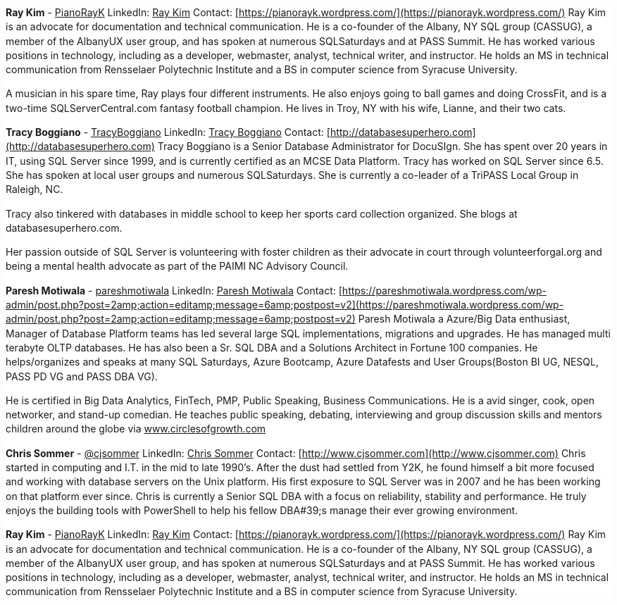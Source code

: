  
**Ray Kim**  - [PianoRayK](https://www.twitter.com/PianoRayK)
LinkedIn: [Ray Kim](https://www.linkedin.com/in/pianorayk)
Contact: [https://pianorayk.wordpress.com/](https://pianorayk.wordpress.com/)
Ray Kim is an advocate for documentation and technical communication. He is a co-founder of the Albany, NY SQL group (CASSUG), a member of the AlbanyUX user group, and has spoken at numerous SQLSaturdays and at PASS Summit. He has worked various positions in technology, including as a developer, webmaster, analyst, technical writer, and instructor. He holds an MS in technical communication from Rensselaer Polytechnic Institute and a BS in computer science from Syracuse University.

A musician in his spare time, Ray plays four different instruments. He also enjoys going to ball games and doing CrossFit, and is a two-time SQLServerCentral.com fantasy football champion. He lives in Troy, NY with his wife, Lianne, and their two cats.
 
**Tracy Boggiano**  - [TracyBoggiano](https://www.twitter.com/TracyBoggiano)
LinkedIn: [Tracy Boggiano](https://www.linkedin.com/in/tracyboggiano)
Contact: [http://databasesuperhero.com](http://databasesuperhero.com)
Tracy Boggiano is a Senior Database Administrator for DocuSIgn. She has spent over 20 years in IT, using SQL Server since 1999, and is currently certified as an MCSE Data Platform. Tracy has worked on SQL Server since 6.5. She has spoken at local user groups and numerous SQLSaturdays. She is currently a co-leader of a TriPASS Local Group in Raleigh, NC.   

Tracy also tinkered with databases in middle school to keep her sports card collection organized. She blogs at databasesuperhero.com. 

Her passion outside of SQL Server is volunteering with foster children as their advocate in court through volunteerforgal.org and being a mental health advocate as part of the PAIMI NC Advisory Council.
 
**Paresh Motiwala**  - [pareshmotiwala](https://www.twitter.com/pareshmotiwala)
LinkedIn: [Paresh Motiwala](http://www.linkedin.com/in/pareshmotiwala)
Contact: [https://pareshmotiwala.wordpress.com/wp-admin/post.php?post=2amp;action=editamp;message=6amp;postpost=v2](https://pareshmotiwala.wordpress.com/wp-admin/post.php?post=2amp;action=editamp;message=6amp;postpost=v2)
Paresh Motiwala a Azure/Big Data enthusiast, Manager of Database Platform teams has led several large SQL implementations, migrations and upgrades. He has managed multi terabyte OLTP databases. He has also been a Sr. SQL DBA and a Solutions Architect in Fortune 100 companies.  He helps/organizes and speaks at many SQL Saturdays, Azure Bootcamp, Azure Datafests and User Groups(Boston BI UG, NESQL, PASS PD VG and PASS DBA VG).

He is certified in Big Data Analytics, FinTech, PMP, Public Speaking, Business Communications. He is a avid singer, cook, open networker, and stand-up comedian. 
He teaches public speaking, debating, interviewing and group discussion skills and mentors children around the globe via www.circlesofgrowth.com
 
**Chris Sommer**  - [@cjsommer](https://www.twitter.com/@cjsommer)
LinkedIn: [Chris Sommer](https://www.linkedin.com/in/cjsommer)
Contact: [http://www.cjsommer.com](http://www.cjsommer.com)
Chris started in computing and I.T. in the mid to late 1990’s. After the dust had settled from Y2K, he found himself a bit more focused and working with database servers on the Unix platform. His first exposure to SQL Server was in 2007 and he has been working on that platform ever since. Chris is currently a Senior SQL DBA with a focus on reliability, stability and performance. He truly enjoys the building tools with PowerShell to help his fellow DBA#39;s manage their ever growing environment.
 
**Ray Kim**  - [PianoRayK](https://www.twitter.com/PianoRayK)
LinkedIn: [Ray Kim](https://www.linkedin.com/in/pianorayk)
Contact: [https://pianorayk.wordpress.com/](https://pianorayk.wordpress.com/)
Ray Kim is an advocate for documentation and technical communication. He is a co-founder of the Albany, NY SQL group (CASSUG), a member of the AlbanyUX user group, and has spoken at numerous SQLSaturdays and at PASS Summit. He has worked various positions in technology, including as a developer, webmaster, analyst, technical writer, and instructor. He holds an MS in technical communication from Rensselaer Polytechnic Institute and a BS in computer science from Syracuse University.
